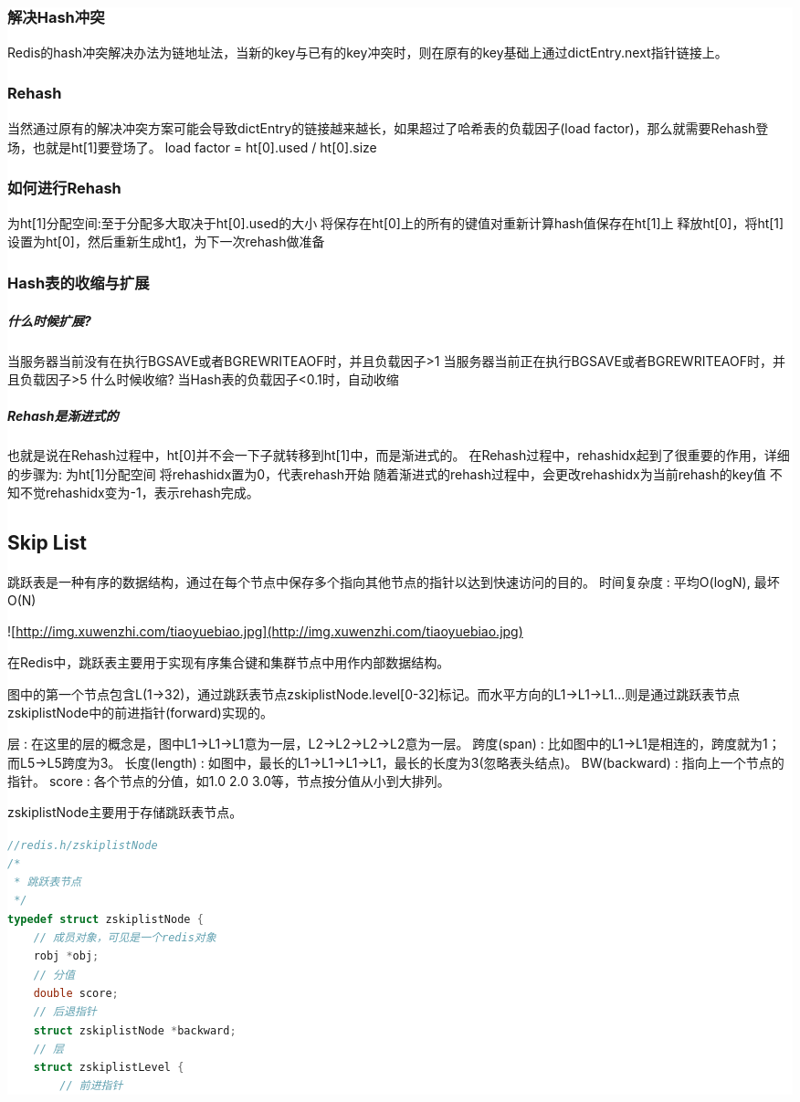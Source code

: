 ### 解决Hash冲突
Redis的hash冲突解决办法为链地址法，当新的key与已有的key冲突时，则在原有的key基础上通过dictEntry.next指针链接上。


### Rehash
当然通过原有的解决冲突方案可能会导致dictEntry的链接越来越长，如果超过了哈希表的负载因子(load factor)，那么就需要Rehash登场，也就是ht[1]要登场了。
load factor = ht[0].used / ht[0].size

### 如何进行Rehash
为ht[1]分配空间:至于分配多大取决于ht[0].used的大小
将保存在ht[0]上的所有的键值对重新计算hash值保存在ht[1]上
释放ht[0]，将ht[1]设置为ht[0]，然后重新生成ht[1](此时ht[1]为NULL)，为下一次rehash做准备

### Hash表的收缩与扩展
##### 什么时候扩展?
当服务器当前没有在执行BGSAVE或者BGREWRITEAOF时，并且负载因子>1
当服务器当前正在执行BGSAVE或者BGREWRITEAOF时，并且负载因子>5
什么时候收缩?
当Hash表的负载因子<0.1时，自动收缩

##### Rehash是渐进式的
也就是说在Rehash过程中，ht[0]并不会一下子就转移到ht[1]中，而是渐进式的。
在Rehash过程中，rehashidx起到了很重要的作用，详细的步骤为:
为ht[1]分配空间
将rehashidx置为0，代表rehash开始
随着渐进式的rehash过程中，会更改rehashidx为当前rehash的key值
不知不觉rehashidx变为-1，表示rehash完成。



## Skip List

跳跃表是一种有序的数据结构，通过在每个节点中保存多个指向其他节点的指针以达到快速访问的目的。
时间复杂度 : 平均O(logN), 最坏O(N)

![http://img.xuwenzhi.com/tiaoyuebiao.jpg](http://img.xuwenzhi.com/tiaoyuebiao.jpg)

在Redis中，跳跃表主要用于实现有序集合键和集群节点中用作内部数据结构。

图中的第一个节点包含L(1->32)，通过跳跃表节点zskiplistNode.level[0-32]标记。而水平方向的L1->L1->L1...则是通过跳跃表节点zskiplistNode中的前进指针(forward)实现的。

层 : 在这里的层的概念是，图中L1->L1->L1意为一层，L2->L2->L2->L2意为一层。
跨度(span) : 比如图中的L1->L1是相连的，跨度就为1；而L5->L5跨度为3。
长度(length) : 如图中，最长的L1->L1->L1->L1，最长的长度为3(忽略表头结点)。
BW(backward) : 指向上一个节点的指针。
score : 各个节点的分值，如1.0 2.0 3.0等，节点按分值从小到大排列。

zskiplistNode主要用于存储跳跃表节点。

```c
//redis.h/zskiplistNode
/*
 * 跳跃表节点
 */
typedef struct zskiplistNode {
    // 成员对象，可见是一个redis对象
    robj *obj;
    // 分值
    double score;
    // 后退指针
    struct zskiplistNode *backward;
    // 层
    struct zskiplistLevel {
        // 前进指针
```